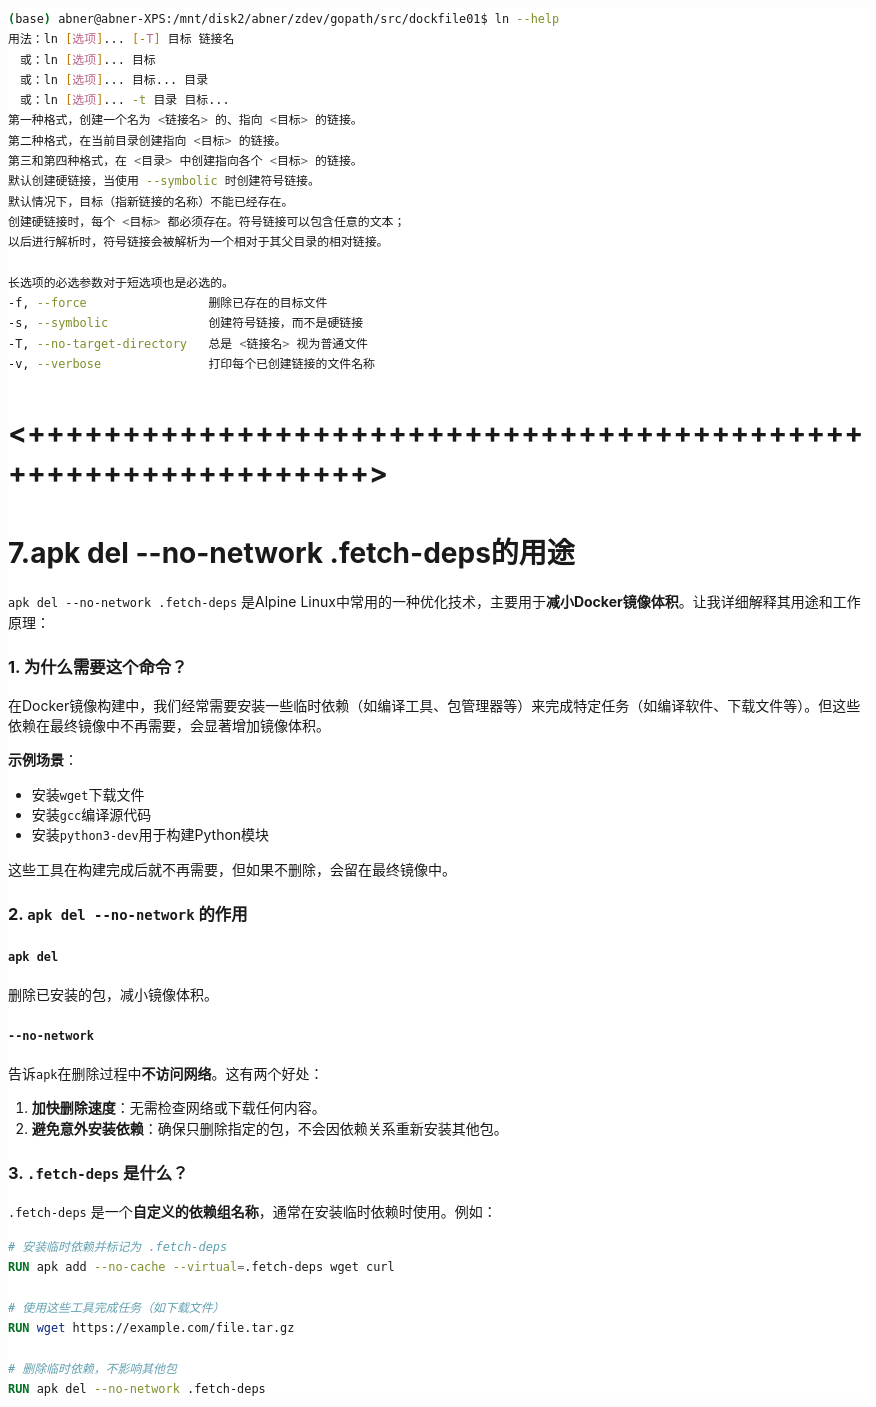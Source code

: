 ```sh
(base) abner@abner-XPS:/mnt/disk2/abner/zdev/gopath/src/dockfile01$ ln --help
用法：ln [选项]... [-T] 目标 链接名
　或：ln [选项]... 目标
　或：ln [选项]... 目标... 目录
　或：ln [选项]... -t 目录 目标...
第一种格式，创建一个名为 <链接名> 的、指向 <目标> 的链接。
第二种格式，在当前目录创建指向 <目标> 的链接。
第三和第四种格式，在 <目录> 中创建指向各个 <目标> 的链接。
默认创建硬链接，当使用 --symbolic 时创建符号链接。
默认情况下，目标（指新链接的名称）不能已经存在。
创建硬链接时，每个 <目标> 都必须存在。符号链接可以包含任意的文本；
以后进行解析时，符号链接会被解析为一个相对于其父目录的相对链接。

长选项的必选参数对于短选项也是必选的。
-f, --force                 删除已存在的目标文件
-s, --symbolic              创建符号链接，而不是硬链接
-T, --no-target-directory   总是 <链接名> 视为普通文件
-v, --verbose               打印每个已创建链接的文件名称
```

<+++++++++++++++++++++++++++++++++++++++++++++++++++++++++++++++>
=================================================================
# 7.apk del --no-network .fetch-deps的用途

`apk del --no-network .fetch-deps` 是Alpine Linux中常用的一种优化技术，主要用于**减小Docker镜像体积**。让我详细解释其用途和工作原理：


### **1. 为什么需要这个命令？**
在Docker镜像构建中，我们经常需要安装一些临时依赖（如编译工具、包管理器等）来完成特定任务（如编译软件、下载文件等）。但这些依赖在最终镜像中不再需要，会显著增加镜像体积。

**示例场景**：
- 安装`wget`下载文件
- 安装`gcc`编译源代码
- 安装`python3-dev`用于构建Python模块

这些工具在构建完成后就不再需要，但如果不删除，会留在最终镜像中。


### **2. `apk del --no-network` 的作用**
#### **`apk del`**
删除已安装的包，减小镜像体积。

#### **`--no-network`**
告诉`apk`在删除过程中**不访问网络**。这有两个好处：
1. **加快删除速度**：无需检查网络或下载任何内容。
2. **避免意外安装依赖**：确保只删除指定的包，不会因依赖关系重新安装其他包。


### **3. `.fetch-deps` 是什么？**
`.fetch-deps` 是一个**自定义的依赖组名称**，通常在安装临时依赖时使用。例如：
```dockerfile
# 安装临时依赖并标记为 .fetch-deps
RUN apk add --no-cache --virtual=.fetch-deps wget curl

# 使用这些工具完成任务（如下载文件）
RUN wget https://example.com/file.tar.gz

# 删除临时依赖，不影响其他包
RUN apk del --no-network .fetch-deps
```
